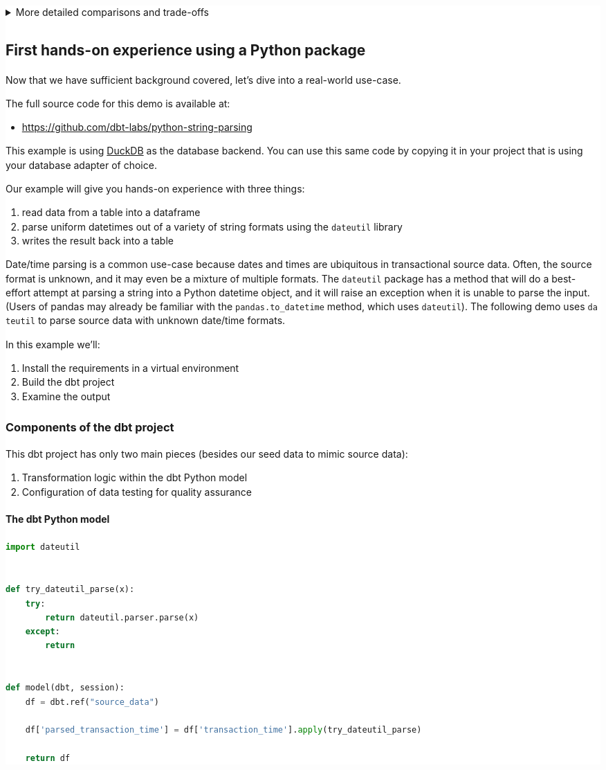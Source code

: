 <details><summary>More detailed comparisons and trade-offs</summary></details>

## First hands-on experience using a Python package

Now that we have sufficient background covered, let’s dive into a real-world use-case.

The full source code for this demo is available at:
- https://github.com/dbt-labs/python-string-parsing

This example is using [DuckDB](https://duckdb.org/) as the database backend. You can use this same code by copying it in your project that is using your database adapter of choice.

Our example will give you hands-on experience with three things:
1. read data from a table into a dataframe
1. parse uniform datetimes out of a variety of string formats using the `dateutil` library
1. writes the result back into a table

Date/time parsing is a common use-case because dates and times are ubiquitous in transactional source data. Often, the source format is unknown, and it may even be a mixture of multiple formats. The `dateutil` package has a method that will do a best-effort attempt at parsing a string into a Python datetime object, and it will raise an exception when it is unable to parse the input. (Users of pandas may already be familiar with the `pandas.to_datetime` method, which uses `dateutil`). The following demo uses `dateutil` to parse source data with unknown date/time formats.

In this example we’ll:
1. Install the requirements in a virtual environment
1. Build the dbt project
1. Examine the output

### Components of the dbt project

This dbt project has only two main pieces (besides our seed data to mimic source data):
1. Transformation logic within the dbt Python model
1. Configuration of data testing for quality assurance

#### The dbt Python model

```python
import dateutil


def try_dateutil_parse(x):
    try:
        return dateutil.parser.parse(x)
    except:
        return


def model(dbt, session):
    df = dbt.ref("source_data")

    df['parsed_transaction_time'] = df['transaction_time'].apply(try_dateutil_parse)

    return df
```
